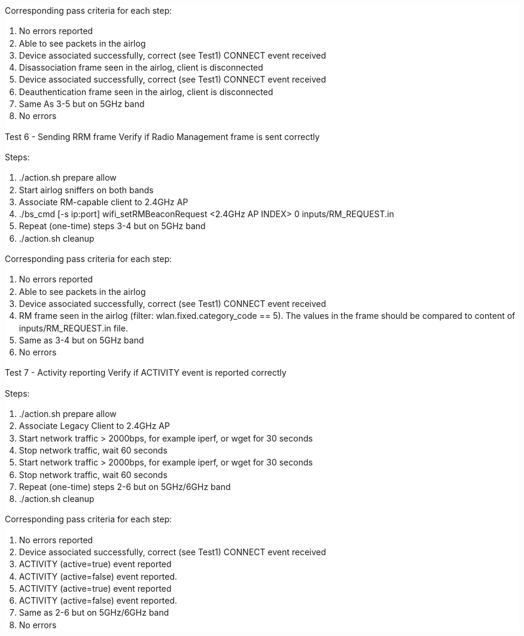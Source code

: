 Corresponding pass criteria for each step:
 1. No errors reported
 2. Able to see packets in the airlog
 3. Device associated successfully, correct (see Test1) CONNECT event received
 4. Disassociation frame seen in the airlog, client is disconnected
 5. Device associated successfully, correct (see Test1) CONNECT event received
 6. Deauthentication frame seen in the airlog, client is disconnected
 7. Same As 3-5 but on 5GHz band
 8. No errors

Test 6 - Sending RRM frame
Verify if Radio Management frame is sent correctly

Steps:
 1. ./action.sh prepare allow
 2. Start airlog sniffers on both bands
 3. Associate RM-capable client to 2.4GHz AP
 4. ./bs_cmd [-s ip:port] wifi_setRMBeaconRequest <2.4GHz AP INDEX> <CLIENT MAC> 0 inputs/RM_REQUEST.in
 5. Repeat (one-time) steps 3-4 but on 5GHz band
 6. ./action.sh cleanup

Corresponding pass criteria for each step:
 1. No errors reported
 2. Able to see packets in the airlog
 3. Device associated successfully, correct (see Test1) CONNECT event received
 4. RM frame seen in the airlog (filter: wlan.fixed.category_code == 5). The values in the frame
    should be compared to content of inputs/RM_REQUEST.in file.
 5. Same as 3-4 but on 5GHz band
 6. No errors

Test 7 - Activity reporting
Verify if ACTIVITY event is reported correctly

Steps:
 1. ./action.sh prepare allow
 2. Associate Legacy Client to 2.4GHz AP
 3. Start network traffic > 2000bps, for example iperf, or wget <external test server> for 30 seconds
 4. Stop network traffic, wait 60 seconds
 5. Start network traffic > 2000bps, for example iperf, or wget <external test server> for 30 seconds
 6. Stop network traffic, wait 60 seconds
 7. Repeat (one-time) steps 2-6 but on 5GHz/6GHz band
 8. ./action.sh cleanup

Corresponding pass criteria for each step:
 1. No errors reported
 2. Device associated successfully, correct (see Test1) CONNECT event received
 3. ACTIVITY (active=true) event reported
 4. ACTIVITY (active=false) event reported.
 5. ACTIVITY (active=true) event reported
 6. ACTIVITY (active=false) event reported.
 7. Same as 2-6 but on 5GHz/6GHz band
 8. No errors
